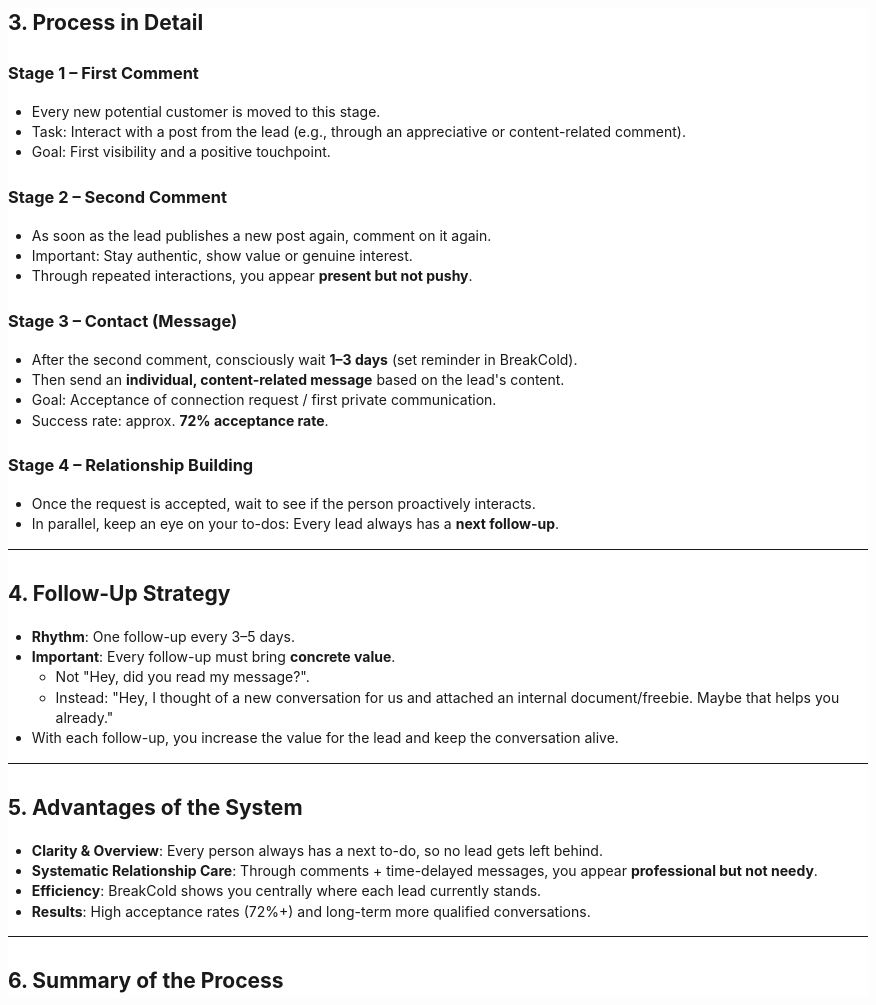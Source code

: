 ## 3. Process in Detail

### Stage 1 – **First Comment**

- Every new potential customer is moved to this stage.
- Task: Interact with a post from the lead (e.g., through an appreciative or content-related comment).
- Goal: First visibility and a positive touchpoint.

### Stage 2 – **Second Comment**

- As soon as the lead publishes a new post again, comment on it again.
- Important: Stay authentic, show value or genuine interest.
- Through repeated interactions, you appear **present but not pushy**.

### Stage 3 – **Contact (Message)**

- After the second comment, consciously wait **1–3 days** (set reminder in BreakCold).
- Then send an **individual, content-related message** based on the lead's content.
- Goal: Acceptance of connection request / first private communication.
- Success rate: approx. **72% acceptance rate**.

### Stage 4 – **Relationship Building**

- Once the request is accepted, wait to see if the person proactively interacts.
- In parallel, keep an eye on your to-dos: Every lead always has a **next follow-up**.

---

## 4. Follow-Up Strategy

- **Rhythm**: One follow-up every 3–5 days.
- **Important**: Every follow-up must bring **concrete value**.
  - Not "Hey, did you read my message?".
  - Instead: "Hey, I thought of a new conversation for us and attached an internal document/freebie. Maybe that helps you already."
- With each follow-up, you increase the value for the lead and keep the conversation alive.

---

## 5. Advantages of the System

- **Clarity & Overview**: Every person always has a next to-do, so no lead gets left behind.
- **Systematic Relationship Care**: Through comments + time-delayed messages, you appear **professional but not needy**.
- **Efficiency**: BreakCold shows you centrally where each lead currently stands.
- **Results**: High acceptance rates (72%+) and long-term more qualified conversations.

---

## 6. Summary of the Process

